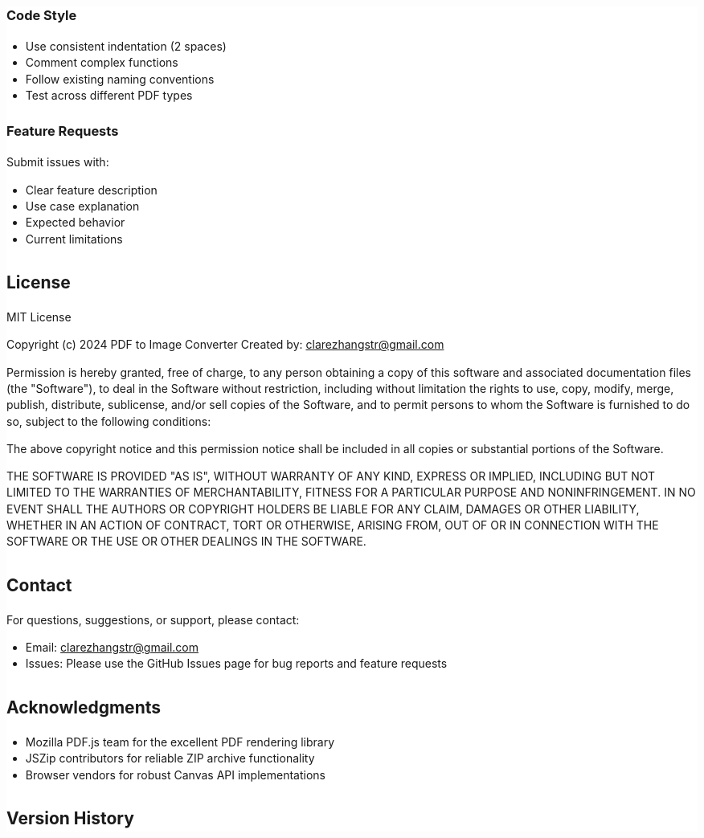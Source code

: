 ### Code Style
- Use consistent indentation (2 spaces)
- Comment complex functions
- Follow existing naming conventions
- Test across different PDF types

### Feature Requests
Submit issues with:
- Clear feature description
- Use case explanation
- Expected behavior
- Current limitations

## License

MIT License

Copyright (c) 2024 PDF to Image Converter
Created by: clarezhangstr@gmail.com

Permission is hereby granted, free of charge, to any person obtaining a copy
of this software and associated documentation files (the "Software"), to deal
in the Software without restriction, including without limitation the rights
to use, copy, modify, merge, publish, distribute, sublicense, and/or sell
copies of the Software, and to permit persons to whom the Software is
furnished to do so, subject to the following conditions:

The above copyright notice and this permission notice shall be included in all
copies or substantial portions of the Software.

THE SOFTWARE IS PROVIDED "AS IS", WITHOUT WARRANTY OF ANY KIND, EXPRESS OR
IMPLIED, INCLUDING BUT NOT LIMITED TO THE WARRANTIES OF MERCHANTABILITY,
FITNESS FOR A PARTICULAR PURPOSE AND NONINFRINGEMENT. IN NO EVENT SHALL THE
AUTHORS OR COPYRIGHT HOLDERS BE LIABLE FOR ANY CLAIM, DAMAGES OR OTHER
LIABILITY, WHETHER IN AN ACTION OF CONTRACT, TORT OR OTHERWISE, ARISING FROM,
OUT OF OR IN CONNECTION WITH THE SOFTWARE OR THE USE OR OTHER DEALINGS IN THE
SOFTWARE.

## Contact

For questions, suggestions, or support, please contact:
- Email: clarezhangstr@gmail.com
- Issues: Please use the GitHub Issues page for bug reports and feature requests

## Acknowledgments

- Mozilla PDF.js team for the excellent PDF rendering library
- JSZip contributors for reliable ZIP archive functionality
- Browser vendors for robust Canvas API implementations

## Version History
